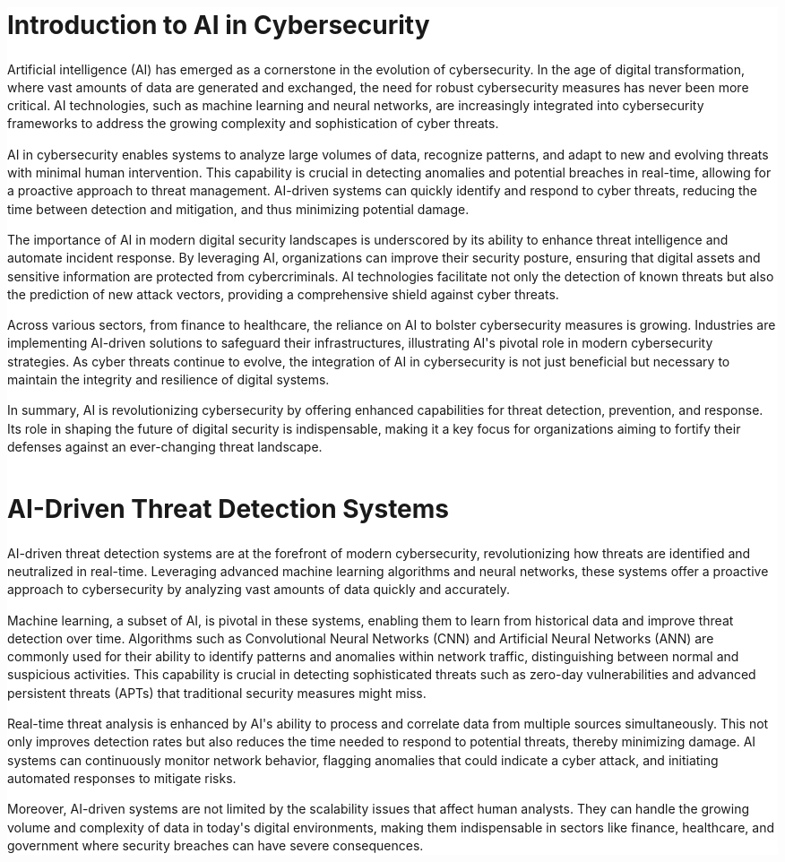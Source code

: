 # Introduction to AI in Cybersecurity

Artificial intelligence (AI) has emerged as a cornerstone in the evolution of cybersecurity. In the age of digital transformation, where vast amounts of data are generated and exchanged, the need for robust cybersecurity measures has never been more critical. AI technologies, such as machine learning and neural networks, are increasingly integrated into cybersecurity frameworks to address the growing complexity and sophistication of cyber threats.

AI in cybersecurity enables systems to analyze large volumes of data, recognize patterns, and adapt to new and evolving threats with minimal human intervention. This capability is crucial in detecting anomalies and potential breaches in real-time, allowing for a proactive approach to threat management. AI-driven systems can quickly identify and respond to cyber threats, reducing the time between detection and mitigation, and thus minimizing potential damage.

The importance of AI in modern digital security landscapes is underscored by its ability to enhance threat intelligence and automate incident response. By leveraging AI, organizations can improve their security posture, ensuring that digital assets and sensitive information are protected from cybercriminals. AI technologies facilitate not only the detection of known threats but also the prediction of new attack vectors, providing a comprehensive shield against cyber threats.

Across various sectors, from finance to healthcare, the reliance on AI to bolster cybersecurity measures is growing. Industries are implementing AI-driven solutions to safeguard their infrastructures, illustrating AI's pivotal role in modern cybersecurity strategies. As cyber threats continue to evolve, the integration of AI in cybersecurity is not just beneficial but necessary to maintain the integrity and resilience of digital systems.

In summary, AI is revolutionizing cybersecurity by offering enhanced capabilities for threat detection, prevention, and response. Its role in shaping the future of digital security is indispensable, making it a key focus for organizations aiming to fortify their defenses against an ever-changing threat landscape.

# AI-Driven Threat Detection Systems

AI-driven threat detection systems are at the forefront of modern cybersecurity, revolutionizing how threats are identified and neutralized in real-time. Leveraging advanced machine learning algorithms and neural networks, these systems offer a proactive approach to cybersecurity by analyzing vast amounts of data quickly and accurately.

Machine learning, a subset of AI, is pivotal in these systems, enabling them to learn from historical data and improve threat detection over time. Algorithms such as Convolutional Neural Networks (CNN) and Artificial Neural Networks (ANN) are commonly used for their ability to identify patterns and anomalies within network traffic, distinguishing between normal and suspicious activities. This capability is crucial in detecting sophisticated threats such as zero-day vulnerabilities and advanced persistent threats (APTs) that traditional security measures might miss.

Real-time threat analysis is enhanced by AI's ability to process and correlate data from multiple sources simultaneously. This not only improves detection rates but also reduces the time needed to respond to potential threats, thereby minimizing damage. AI systems can continuously monitor network behavior, flagging anomalies that could indicate a cyber attack, and initiating automated responses to mitigate risks.

Moreover, AI-driven systems are not limited by the scalability issues that affect human analysts. They can handle the growing volume and complexity of data in today's digital environments, making them indispensable in sectors like finance, healthcare, and government where security breaches can have severe consequences.
